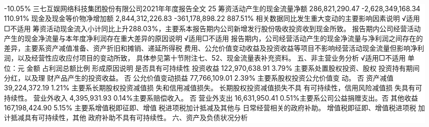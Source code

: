 -10.05%
三七互娱网络科技集团股份有限公司2021年年度报告全文
25
筹资活动产生的现金流量净额
286,821,290.47
-2,628,349,168.34
110.91%
现金及现金等价物净增加额
2,844,312,226.83
-361,178,898.22
887.51%
相关数据同比发生重大变动的主要影响因素说明
√适用□不适用
筹资活动现金流入小计同比上升288.03%，主要系本报告期内公司新增发行股份吸收投资收到现金所致。
报告期内公司经营活动产生的现金净流量与本年度净利润存在重大差异的原因说明
√适用□不适用
报告期内，公司经营活动产生的现金净流量与净利润之间存在的差异，主要系资产减值准备、资产折旧和摊销、递延所得税
费用、公允价值变动收益及投资收益等项目不影响经营活动现金流量但影响净利润，以及经营性应收应付项目的变动所致，
具体参见第十节附注七、52、现金流量表补充资料。
五、非主营业务分析
√适用□不适用
单位：元
金额
占利润总额比例
形成原因说明
是否具有可持续性
投资收益
122,970,638.91
3.79%
主要系处置股权投资、股权
投资持有期间分红，以及理
财产品产生的投资收益。
否
公允价值变动损益
77,766,109.01
2.39%
主要系股权投资公允价值变
动。
否
资产减值
39,224,372.19
1.21%
主要系长期股权投资减值损
失和信用减值损失。
长期股权投资减值损失不具
有可持续性，信用风险减值损
失具有可持续性。
营业外收入
4,395,931.93
0.14%主要系赔偿收入。
否
营业外支出
16,631,950.41
0.51%主要系公司公益捐赠支出。否
其他收益
167,198,424.90
5.15%
主要系增值税即征即、增值
税进项税加计抵减及其他与
日常经营相关的政府补助。
增值税即征即、增值税进项税
加计抵减具有可持续性，其他
政府补助不具有可持续性。
六、资产及负债状况分析
